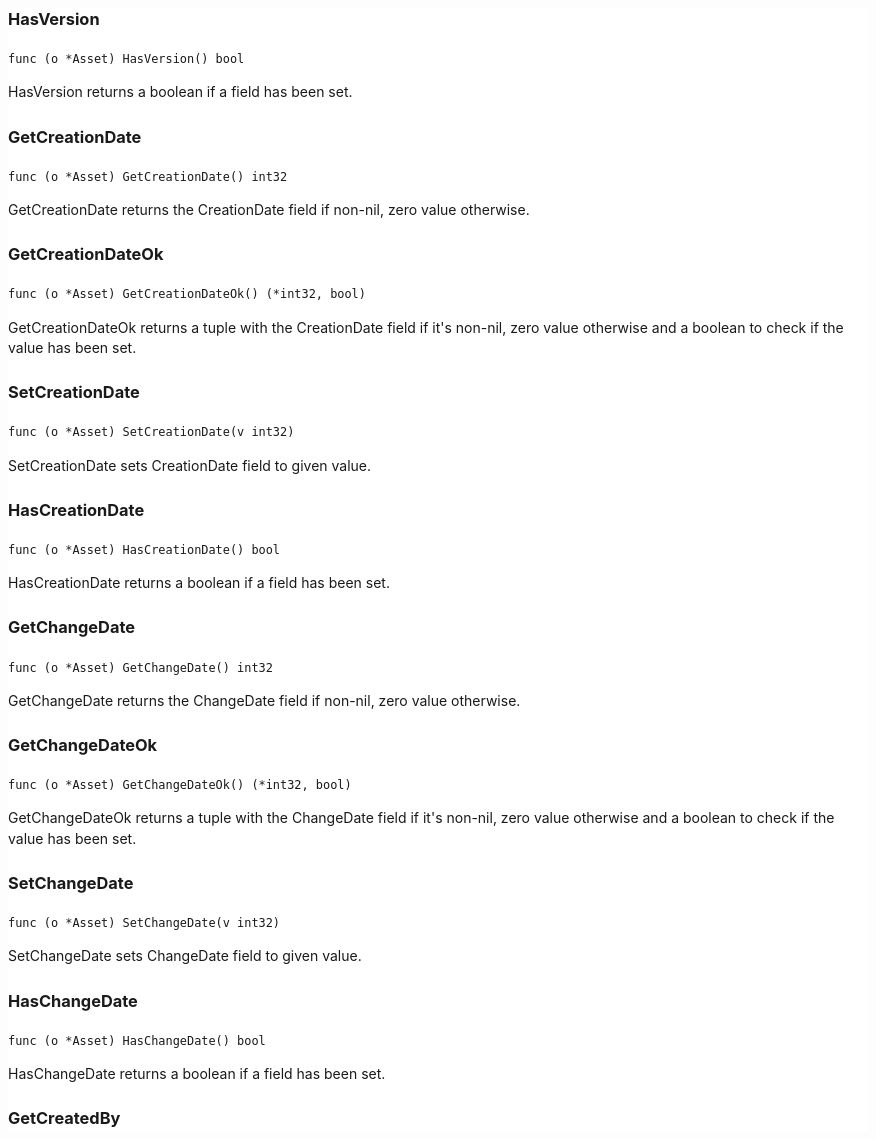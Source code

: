 ### HasVersion

`func (o *Asset) HasVersion() bool`

HasVersion returns a boolean if a field has been set.

### GetCreationDate

`func (o *Asset) GetCreationDate() int32`

GetCreationDate returns the CreationDate field if non-nil, zero value otherwise.

### GetCreationDateOk

`func (o *Asset) GetCreationDateOk() (*int32, bool)`

GetCreationDateOk returns a tuple with the CreationDate field if it's non-nil, zero value otherwise
and a boolean to check if the value has been set.

### SetCreationDate

`func (o *Asset) SetCreationDate(v int32)`

SetCreationDate sets CreationDate field to given value.

### HasCreationDate

`func (o *Asset) HasCreationDate() bool`

HasCreationDate returns a boolean if a field has been set.

### GetChangeDate

`func (o *Asset) GetChangeDate() int32`

GetChangeDate returns the ChangeDate field if non-nil, zero value otherwise.

### GetChangeDateOk

`func (o *Asset) GetChangeDateOk() (*int32, bool)`

GetChangeDateOk returns a tuple with the ChangeDate field if it's non-nil, zero value otherwise
and a boolean to check if the value has been set.

### SetChangeDate

`func (o *Asset) SetChangeDate(v int32)`

SetChangeDate sets ChangeDate field to given value.

### HasChangeDate

`func (o *Asset) HasChangeDate() bool`

HasChangeDate returns a boolean if a field has been set.

### GetCreatedBy
